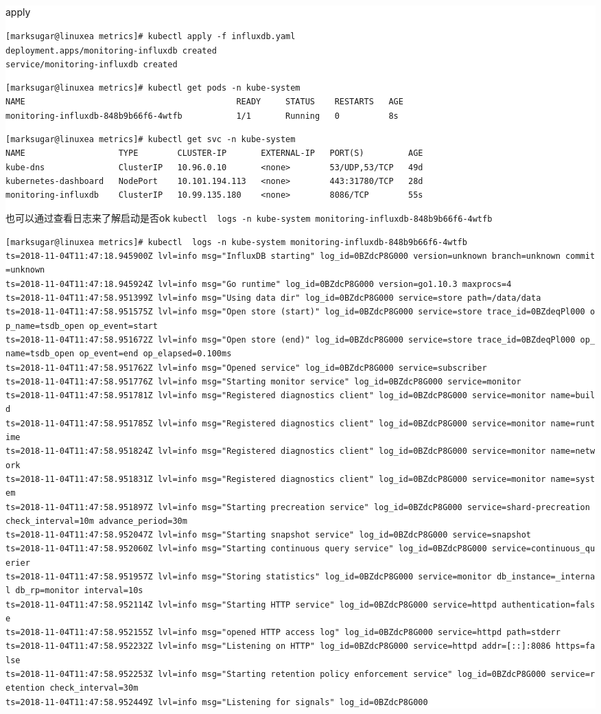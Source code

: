 apply

```
[marksugar@linuxea metrics]# kubectl apply -f influxdb.yaml 
deployment.apps/monitoring-influxdb created
service/monitoring-influxdb created
```

```
[marksugar@linuxea metrics]# kubectl get pods -n kube-system
NAME                                           READY     STATUS    RESTARTS   AGE
monitoring-influxdb-848b9b66f6-4wtfb           1/1       Running   0          8s
```

```
[marksugar@linuxea metrics]# kubectl get svc -n kube-system
NAME                   TYPE        CLUSTER-IP       EXTERNAL-IP   PORT(S)         AGE
kube-dns               ClusterIP   10.96.0.10       <none>        53/UDP,53/TCP   49d
kubernetes-dashboard   NodePort    10.101.194.113   <none>        443:31780/TCP   28d
monitoring-influxdb    ClusterIP   10.99.135.180    <none>        8086/TCP        55s
```

也可以通过查看日志来了解启动是否ok `kubectl  logs -n kube-system monitoring-influxdb-848b9b66f6-4wtfb`

```
[marksugar@linuxea metrics]# kubectl  logs -n kube-system monitoring-influxdb-848b9b66f6-4wtfb
ts=2018-11-04T11:47:18.945900Z lvl=info msg="InfluxDB starting" log_id=0BZdcP8G000 version=unknown branch=unknown commit=unknown
ts=2018-11-04T11:47:18.945924Z lvl=info msg="Go runtime" log_id=0BZdcP8G000 version=go1.10.3 maxprocs=4
ts=2018-11-04T11:47:58.951399Z lvl=info msg="Using data dir" log_id=0BZdcP8G000 service=store path=/data/data
ts=2018-11-04T11:47:58.951575Z lvl=info msg="Open store (start)" log_id=0BZdcP8G000 service=store trace_id=0BZdeqPl000 op_name=tsdb_open op_event=start
ts=2018-11-04T11:47:58.951672Z lvl=info msg="Open store (end)" log_id=0BZdcP8G000 service=store trace_id=0BZdeqPl000 op_name=tsdb_open op_event=end op_elapsed=0.100ms
ts=2018-11-04T11:47:58.951762Z lvl=info msg="Opened service" log_id=0BZdcP8G000 service=subscriber
ts=2018-11-04T11:47:58.951776Z lvl=info msg="Starting monitor service" log_id=0BZdcP8G000 service=monitor
ts=2018-11-04T11:47:58.951781Z lvl=info msg="Registered diagnostics client" log_id=0BZdcP8G000 service=monitor name=build
ts=2018-11-04T11:47:58.951785Z lvl=info msg="Registered diagnostics client" log_id=0BZdcP8G000 service=monitor name=runtime
ts=2018-11-04T11:47:58.951824Z lvl=info msg="Registered diagnostics client" log_id=0BZdcP8G000 service=monitor name=network
ts=2018-11-04T11:47:58.951831Z lvl=info msg="Registered diagnostics client" log_id=0BZdcP8G000 service=monitor name=system
ts=2018-11-04T11:47:58.951897Z lvl=info msg="Starting precreation service" log_id=0BZdcP8G000 service=shard-precreation check_interval=10m advance_period=30m
ts=2018-11-04T11:47:58.952047Z lvl=info msg="Starting snapshot service" log_id=0BZdcP8G000 service=snapshot
ts=2018-11-04T11:47:58.952060Z lvl=info msg="Starting continuous query service" log_id=0BZdcP8G000 service=continuous_querier
ts=2018-11-04T11:47:58.951957Z lvl=info msg="Storing statistics" log_id=0BZdcP8G000 service=monitor db_instance=_internal db_rp=monitor interval=10s
ts=2018-11-04T11:47:58.952114Z lvl=info msg="Starting HTTP service" log_id=0BZdcP8G000 service=httpd authentication=false
ts=2018-11-04T11:47:58.952155Z lvl=info msg="opened HTTP access log" log_id=0BZdcP8G000 service=httpd path=stderr
ts=2018-11-04T11:47:58.952232Z lvl=info msg="Listening on HTTP" log_id=0BZdcP8G000 service=httpd addr=[::]:8086 https=false
ts=2018-11-04T11:47:58.952253Z lvl=info msg="Starting retention policy enforcement service" log_id=0BZdcP8G000 service=retention check_interval=30m
ts=2018-11-04T11:47:58.952449Z lvl=info msg="Listening for signals" log_id=0BZdcP8G000
```
